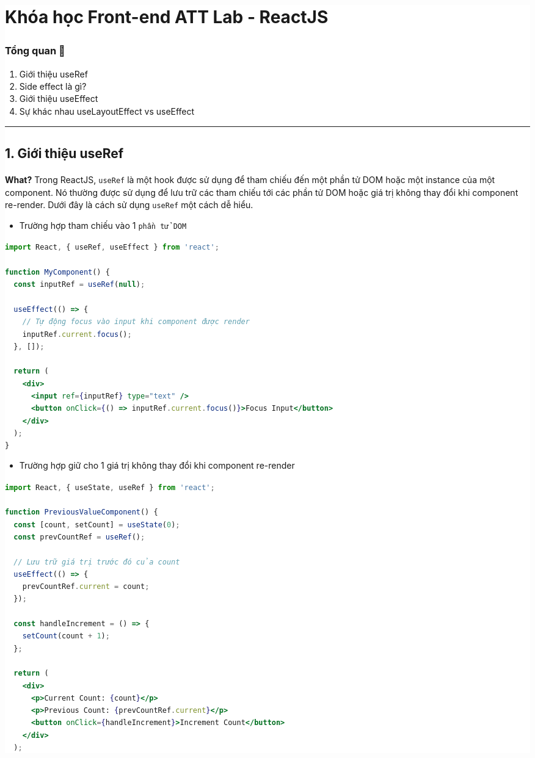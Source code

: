 # Khóa học Front-end ATT Lab - ReactJS

### Tổng quan 🎯
1. Giới thiệu useRef
2. Side effect là gì?
3. Giới thiệu useEffect
4. Sự khác nhau useLayoutEffect vs useEffect

---

<div style="page-break-after: always;"></div>

## 1. Giới thiệu useRef
**What?** Trong ReactJS, `useRef` là một hook được sử dụng để tham chiếu đến một phần tử DOM hoặc một instance của một component. Nó thường được sử dụng để lưu trữ các tham chiếu tới các phần tử DOM hoặc giá trị không thay đổi khi component re-render. Dưới đây là cách sử dụng `useRef` một cách dễ hiểu.

- Trường hợp tham chiếu vào 1 `phần tử DOM`
```jsx
import React, { useRef, useEffect } from 'react';

function MyComponent() {
  const inputRef = useRef(null);

  useEffect(() => {
    // Tự động focus vào input khi component được render
    inputRef.current.focus();
  }, []);

  return (
    <div>
      <input ref={inputRef} type="text" />
      <button onClick={() => inputRef.current.focus()}>Focus Input</button>
    </div>
  );
}
```

- Trường hợp giữ cho 1 giá trị không thay đổi khi component re-render
```jsx
import React, { useState, useRef } from 'react';

function PreviousValueComponent() {
  const [count, setCount] = useState(0);
  const prevCountRef = useRef();

  // Lưu trữ giá trị trước đó của count
  useEffect(() => {
    prevCountRef.current = count;
  });

  const handleIncrement = () => {
    setCount(count + 1);
  };

  return (
    <div>
      <p>Current Count: {count}</p>
      <p>Previous Count: {prevCountRef.current}</p>
      <button onClick={handleIncrement}>Increment Count</button>
    </div>
  );
```
